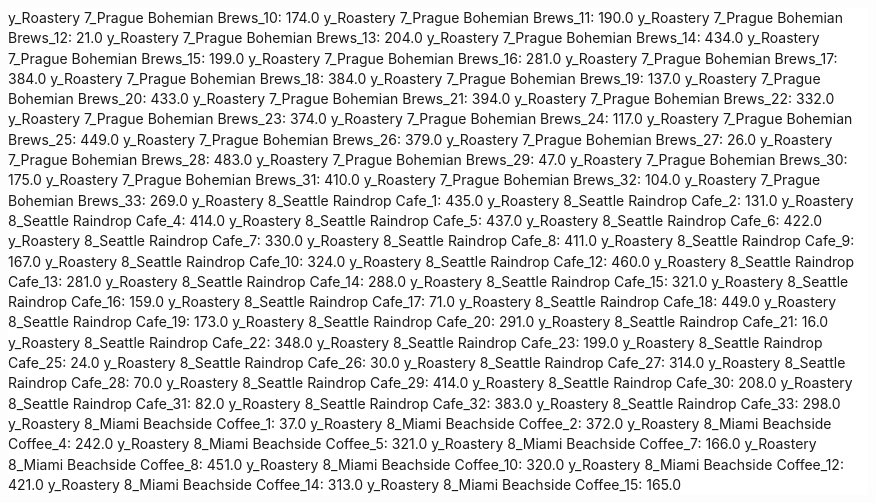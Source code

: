 y_Roastery 7_Prague Bohemian Brews_10: 174.0
y_Roastery 7_Prague Bohemian Brews_11: 190.0
y_Roastery 7_Prague Bohemian Brews_12: 21.0
y_Roastery 7_Prague Bohemian Brews_13: 204.0
y_Roastery 7_Prague Bohemian Brews_14: 434.0
y_Roastery 7_Prague Bohemian Brews_15: 199.0
y_Roastery 7_Prague Bohemian Brews_16: 281.0
y_Roastery 7_Prague Bohemian Brews_17: 384.0
y_Roastery 7_Prague Bohemian Brews_18: 384.0
y_Roastery 7_Prague Bohemian Brews_19: 137.0
y_Roastery 7_Prague Bohemian Brews_20: 433.0
y_Roastery 7_Prague Bohemian Brews_21: 394.0
y_Roastery 7_Prague Bohemian Brews_22: 332.0
y_Roastery 7_Prague Bohemian Brews_23: 374.0
y_Roastery 7_Prague Bohemian Brews_24: 117.0
y_Roastery 7_Prague Bohemian Brews_25: 449.0
y_Roastery 7_Prague Bohemian Brews_26: 379.0
y_Roastery 7_Prague Bohemian Brews_27: 26.0
y_Roastery 7_Prague Bohemian Brews_28: 483.0
y_Roastery 7_Prague Bohemian Brews_29: 47.0
y_Roastery 7_Prague Bohemian Brews_30: 175.0
y_Roastery 7_Prague Bohemian Brews_31: 410.0
y_Roastery 7_Prague Bohemian Brews_32: 104.0
y_Roastery 7_Prague Bohemian Brews_33: 269.0
y_Roastery 8_Seattle Raindrop Cafe_1: 435.0
y_Roastery 8_Seattle Raindrop Cafe_2: 131.0
y_Roastery 8_Seattle Raindrop Cafe_4: 414.0
y_Roastery 8_Seattle Raindrop Cafe_5: 437.0
y_Roastery 8_Seattle Raindrop Cafe_6: 422.0
y_Roastery 8_Seattle Raindrop Cafe_7: 330.0
y_Roastery 8_Seattle Raindrop Cafe_8: 411.0
y_Roastery 8_Seattle Raindrop Cafe_9: 167.0
y_Roastery 8_Seattle Raindrop Cafe_10: 324.0
y_Roastery 8_Seattle Raindrop Cafe_12: 460.0
y_Roastery 8_Seattle Raindrop Cafe_13: 281.0
y_Roastery 8_Seattle Raindrop Cafe_14: 288.0
y_Roastery 8_Seattle Raindrop Cafe_15: 321.0
y_Roastery 8_Seattle Raindrop Cafe_16: 159.0
y_Roastery 8_Seattle Raindrop Cafe_17: 71.0
y_Roastery 8_Seattle Raindrop Cafe_18: 449.0
y_Roastery 8_Seattle Raindrop Cafe_19: 173.0
y_Roastery 8_Seattle Raindrop Cafe_20: 291.0
y_Roastery 8_Seattle Raindrop Cafe_21: 16.0
y_Roastery 8_Seattle Raindrop Cafe_22: 348.0
y_Roastery 8_Seattle Raindrop Cafe_23: 199.0
y_Roastery 8_Seattle Raindrop Cafe_25: 24.0
y_Roastery 8_Seattle Raindrop Cafe_26: 30.0
y_Roastery 8_Seattle Raindrop Cafe_27: 314.0
y_Roastery 8_Seattle Raindrop Cafe_28: 70.0
y_Roastery 8_Seattle Raindrop Cafe_29: 414.0
y_Roastery 8_Seattle Raindrop Cafe_30: 208.0
y_Roastery 8_Seattle Raindrop Cafe_31: 82.0
y_Roastery 8_Seattle Raindrop Cafe_32: 383.0
y_Roastery 8_Seattle Raindrop Cafe_33: 298.0
y_Roastery 8_Miami Beachside Coffee_1: 37.0
y_Roastery 8_Miami Beachside Coffee_2: 372.0
y_Roastery 8_Miami Beachside Coffee_4: 242.0
y_Roastery 8_Miami Beachside Coffee_5: 321.0
y_Roastery 8_Miami Beachside Coffee_7: 166.0
y_Roastery 8_Miami Beachside Coffee_8: 451.0
y_Roastery 8_Miami Beachside Coffee_10: 320.0
y_Roastery 8_Miami Beachside Coffee_12: 421.0
y_Roastery 8_Miami Beachside Coffee_14: 313.0
y_Roastery 8_Miami Beachside Coffee_15: 165.0